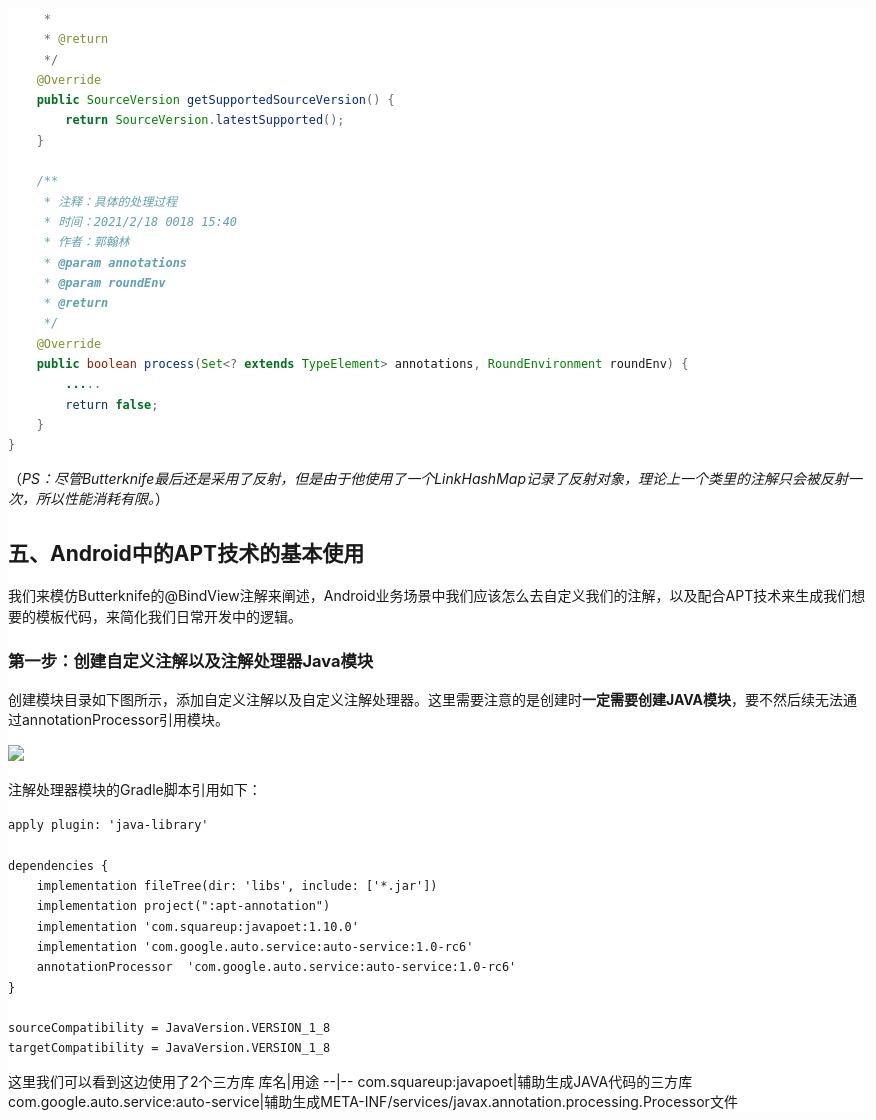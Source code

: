 ```java
     *
     * @return
     */
    @Override
    public SourceVersion getSupportedSourceVersion() {
        return SourceVersion.latestSupported();
    }

    /**
     * 注释：具体的处理过程
     * 时间：2021/2/18 0018 15:40
     * 作者：郭翰林
     * @param annotations
     * @param roundEnv
     * @return
     */
    @Override
    public boolean process(Set<? extends TypeElement> annotations, RoundEnvironment roundEnv) {
        .....
        return false;
    }
}

```

（*PS：尽管Butterknife最后还是采用了反射，但是由于他使用了一个LinkHashMap记录了反射对象，理论上一个类里的注解只会被反射一次，所以性能消耗有限。*）

## 五、Android中的APT技术的基本使用

我们来模仿Butterknife的@BindView注解来阐述，Android业务场景中我们应该怎么去自定义我们的注解，以及配合APT技术来生成我们想要的模板代码，来简化我们日常开发中的逻辑。

### 第一步：创建自定义注解以及注解处理器Java模块

创建模块目录如下图所示，添加自定义注解以及自定义注解处理器。这里需要注意的是创建时**一定需要创建JAVA模块**，要不然后续无法通过annotationProcessor引用模块。

![](/images/android_apt_1.webp)

注解处理器模块的Gradle脚本引用如下：
```
apply plugin: 'java-library'

dependencies {
    implementation fileTree(dir: 'libs', include: ['*.jar'])
    implementation project(":apt-annotation")
    implementation 'com.squareup:javapoet:1.10.0'
    implementation 'com.google.auto.service:auto-service:1.0-rc6'
    annotationProcessor  'com.google.auto.service:auto-service:1.0-rc6'
}

sourceCompatibility = JavaVersion.VERSION_1_8
targetCompatibility = JavaVersion.VERSION_1_8
```
这里我们可以看到这边使用了2个三方库
库名|用途
--|--
com.squareup:javapoet|辅助生成JAVA代码的三方库
com.google.auto.service:auto-service|辅助生成META-INF/services/javax.annotation.processing.Processor文件
